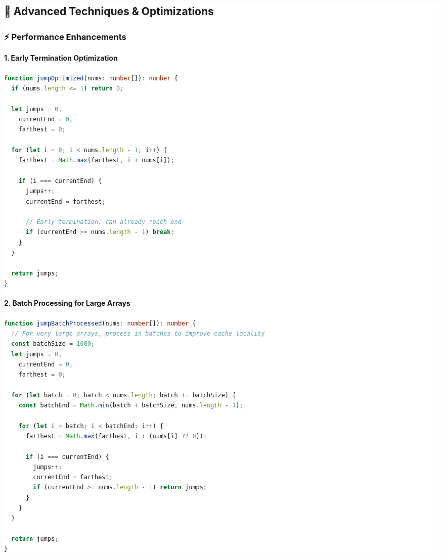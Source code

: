 ## 🎯 Advanced Techniques & Optimizations

### ⚡ Performance Enhancements

#### **1. Early Termination Optimization**

```typescript
function jumpOptimized(nums: number[]): number {
  if (nums.length <= 1) return 0;

  let jumps = 0,
    currentEnd = 0,
    farthest = 0;

  for (let i = 0; i < nums.length - 1; i++) {
    farthest = Math.max(farthest, i + nums[i]);

    if (i === currentEnd) {
      jumps++;
      currentEnd = farthest;

      // Early termination: can already reach end
      if (currentEnd >= nums.length - 1) break;
    }
  }

  return jumps;
}
```

#### **2. Batch Processing for Large Arrays**

```typescript
function jumpBatchProcessed(nums: number[]): number {
  // For very large arrays, process in batches to improve cache locality
  const batchSize = 1000;
  let jumps = 0,
    currentEnd = 0,
    farthest = 0;

  for (let batch = 0; batch < nums.length; batch += batchSize) {
    const batchEnd = Math.min(batch + batchSize, nums.length - 1);

    for (let i = batch; i < batchEnd; i++) {
      farthest = Math.max(farthest, i + (nums[i] ?? 0));

      if (i === currentEnd) {
        jumps++;
        currentEnd = farthest;
        if (currentEnd >= nums.length - 1) return jumps;
      }
    }
  }

  return jumps;
}
```
